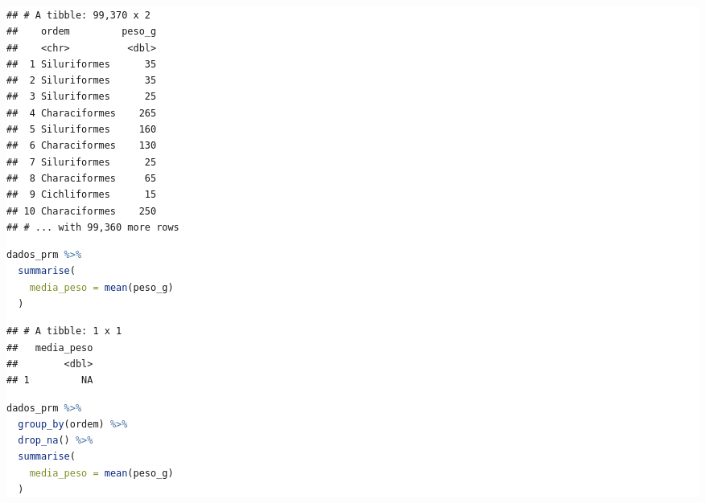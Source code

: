     ## # A tibble: 99,370 x 2
    ##    ordem         peso_g
    ##    <chr>          <dbl>
    ##  1 Siluriformes      35
    ##  2 Siluriformes      35
    ##  3 Siluriformes      25
    ##  4 Characiformes    265
    ##  5 Siluriformes     160
    ##  6 Characiformes    130
    ##  7 Siluriformes      25
    ##  8 Characiformes     65
    ##  9 Cichliformes      15
    ## 10 Characiformes    250
    ## # ... with 99,360 more rows

``` r
dados_prm %>% 
  summarise(
    media_peso = mean(peso_g)
  )
```

    ## # A tibble: 1 x 1
    ##   media_peso
    ##        <dbl>
    ## 1         NA

``` r
dados_prm %>% 
  group_by(ordem) %>% 
  drop_na() %>% 
  summarise(
    media_peso = mean(peso_g)
  )
```
